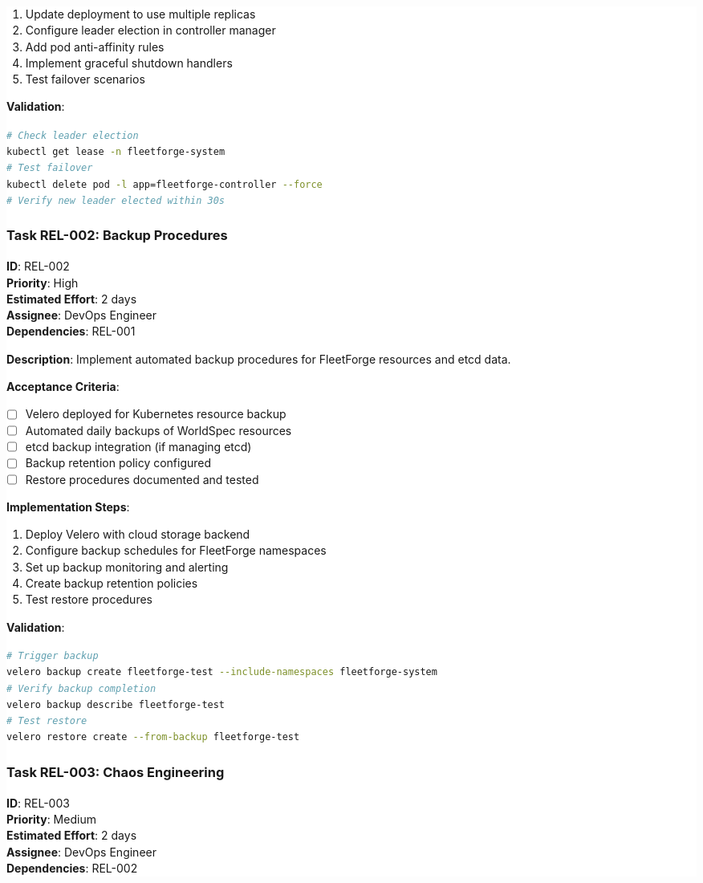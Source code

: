 1. Update deployment to use multiple replicas
2. Configure leader election in controller manager
3. Add pod anti-affinity rules
4. Implement graceful shutdown handlers
5. Test failover scenarios

**Validation**:

```bash
# Check leader election
kubectl get lease -n fleetforge-system
# Test failover
kubectl delete pod -l app=fleetforge-controller --force
# Verify new leader elected within 30s
```

### Task REL-002: Backup Procedures

**ID**: REL-002  
**Priority**: High  
**Estimated Effort**: 2 days  
**Assignee**: DevOps Engineer  
**Dependencies**: REL-001  

**Description**: Implement automated backup procedures for FleetForge resources and etcd data.

**Acceptance Criteria**:

- [ ] Velero deployed for Kubernetes resource backup
- [ ] Automated daily backups of WorldSpec resources
- [ ] etcd backup integration (if managing etcd)
- [ ] Backup retention policy configured
- [ ] Restore procedures documented and tested

**Implementation Steps**:

1. Deploy Velero with cloud storage backend
2. Configure backup schedules for FleetForge namespaces
3. Set up backup monitoring and alerting
4. Create backup retention policies
5. Test restore procedures

**Validation**:

```bash
# Trigger backup
velero backup create fleetforge-test --include-namespaces fleetforge-system
# Verify backup completion
velero backup describe fleetforge-test
# Test restore
velero restore create --from-backup fleetforge-test
```

### Task REL-003: Chaos Engineering

**ID**: REL-003  
**Priority**: Medium  
**Estimated Effort**: 2 days  
**Assignee**: DevOps Engineer  
**Dependencies**: REL-002  
